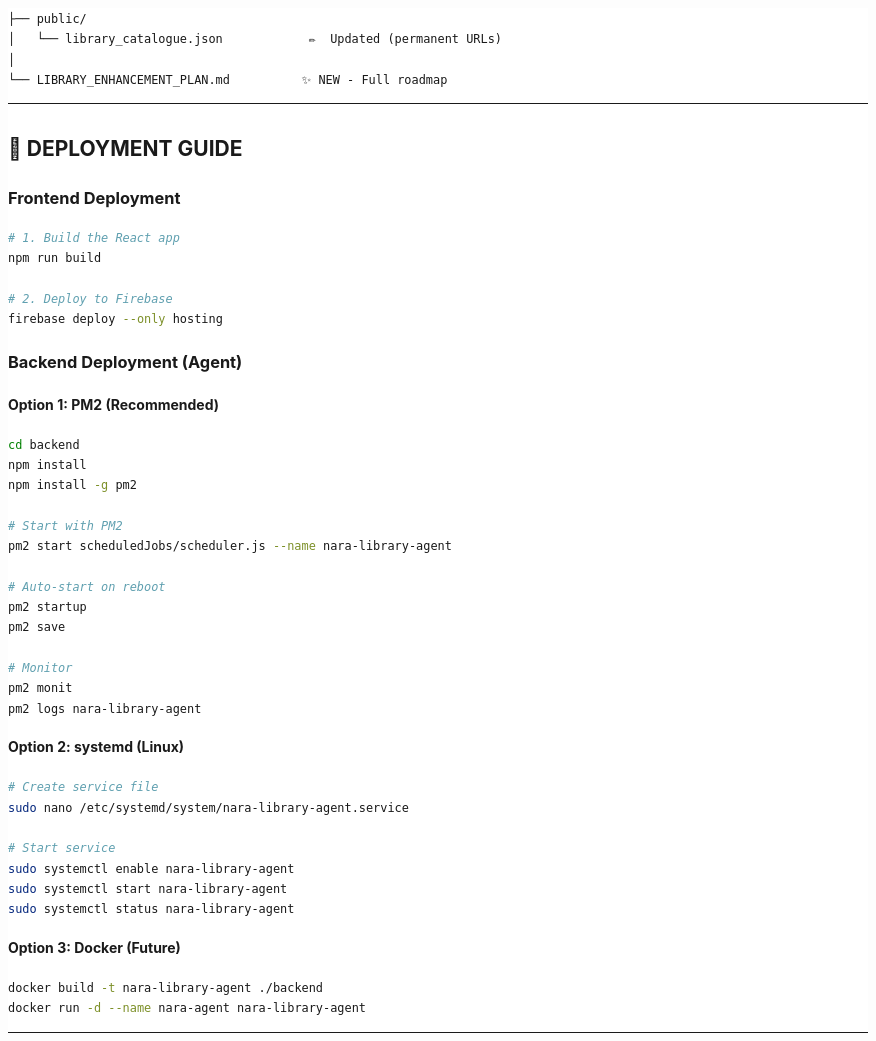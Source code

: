 ```
├── public/
│   └── library_catalogue.json            ✏️  Updated (permanent URLs)
│
└── LIBRARY_ENHANCEMENT_PLAN.md          ✨ NEW - Full roadmap
```

---

## 🚀 DEPLOYMENT GUIDE

### Frontend Deployment

```bash
# 1. Build the React app
npm run build

# 2. Deploy to Firebase
firebase deploy --only hosting
```

### Backend Deployment (Agent)

#### Option 1: PM2 (Recommended)
```bash
cd backend
npm install
npm install -g pm2

# Start with PM2
pm2 start scheduledJobs/scheduler.js --name nara-library-agent

# Auto-start on reboot
pm2 startup
pm2 save

# Monitor
pm2 monit
pm2 logs nara-library-agent
```

#### Option 2: systemd (Linux)
```bash
# Create service file
sudo nano /etc/systemd/system/nara-library-agent.service

# Start service
sudo systemctl enable nara-library-agent
sudo systemctl start nara-library-agent
sudo systemctl status nara-library-agent
```

#### Option 3: Docker (Future)
```bash
docker build -t nara-library-agent ./backend
docker run -d --name nara-agent nara-library-agent
```

---